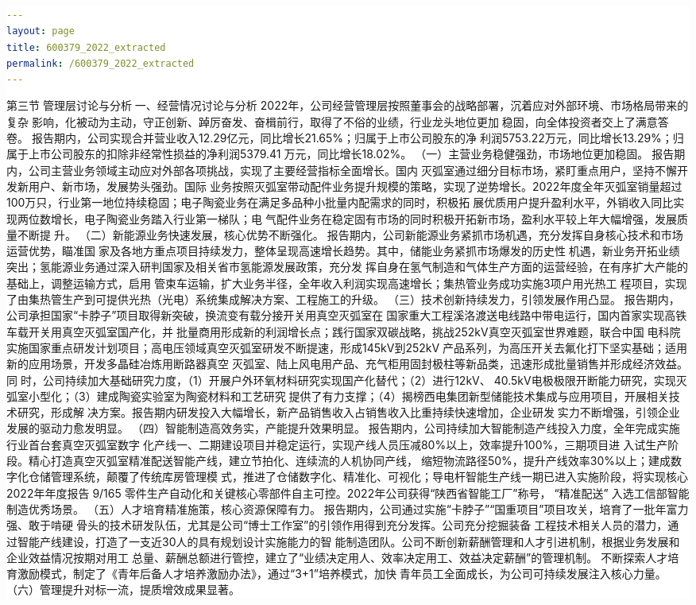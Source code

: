 ```yaml
---
layout: page
title: 600379_2022_extracted
permalink: /600379_2022_extracted
---
```


第三节
管理层讨论与分析
一、经营情况讨论与分析
2022年，公司经营管理层按照董事会的战略部署，沉着应对外部环境、市场格局带来的复杂
影响，化被动为主动，守正创新、踔厉奋发、奋楫前行，取得了不俗的业绩，行业龙头地位更加
稳固，向全体投资者交上了满意答卷。
报告期内，公司实现合并营业收入12.29亿元，同比增长21.65%；归属于上市公司股东的净
利润5753.22万元，同比增长13.29%；归属于上市公司股东的扣除非经常性损益的净利润5379.41
万元，同比增长18.02%。
（一）主营业务稳健强劲，市场地位更加稳固。
报告期内，公司主营业务领域主动应对外部各项挑战，实现了主要经营指标全面增长。国内
灭弧室通过细分目标市场，紧盯重点用户，坚持不懈开发新用户、新市场，发展势头强劲。国际
业务按照灭弧室带动配件业务提升规模的策略，实现了逆势增长。2022年度全年灭弧室销量超过
100万只，行业第一地位持续稳固；电子陶瓷业务在满足多品种小批量内配需求的同时，积极拓
展优质用户提升盈利水平，外销收入同比实现两位数增长，电子陶瓷业务踏入行业第一梯队；电
气配件业务在稳定固有市场的同时积极开拓新市场，盈利水平较上年大幅增强，发展质量不断提
升。
（二）新能源业务快速发展，核心优势不断强化。
报告期内，公司新能源业务紧抓市场机遇，充分发挥自身核心技术和市场运营优势，瞄准国
家及各地方重点项目持续发力，整体呈现高速增长趋势。其中，储能业务紧抓市场爆发的历史性
机遇，新业务开拓业绩突出；氢能源业务通过深入研判国家及相关省市氢能源发展政策，充分发
挥自身在氢气制造和气体生产方面的运营经验，在有序扩大产能的基础上，调整运输方式，启用
管束车运输，扩大业务半径，全年收入利润实现高速增长；集热管业务成功实施3项户用光热工
程项目，实现了由集热管生产到可提供光热（光电）系统集成解决方案、工程施工的升级。
（三）技术创新持续发力，引领发展作用凸显。
报告期内，公司承担国家“卡脖子”项目取得新突破，换流变有载分接开关用真空灭弧室在
国家重大工程溪洛渡送电线路中带电运行，国内首家实现高铁车载开关用真空灭弧室国产化，并
批量商用形成新的利润增长点；践行国家双碳战略，挑战252kV真空灭弧室世界难题，联合中国
电科院实施国家重点研发计划项目；高电压领域真空灭弧室研发不断提速，形成145kV到252kV
产品系列，为高压开关去氟化打下坚实基础；适用新的应用场景，开发多晶硅冶炼用断路器真空
灭弧室、陆上风电用产品、充气柜用固封极柱等新品类，迅速形成批量销售并形成经济效益。同
时，公司持续加大基础研究力度，（1）开展户外环氧材料研究实现国产化替代；（2）进行12kV、
40.5kV电极极限开断能力研究，实现灭弧室小型化；（3）建成陶瓷实验室为陶瓷材料和工艺研究
提供了有力支撑；（4）揭榜西电集团新型储能技术集成与应用项目，开展相关技术研究，形成解
决方案。报告期内研发投入大幅增长，新产品销售收入占销售收入比重持续快速增加，企业研发
实力不断增强，引领企业发展的驱动力愈发明显。
（四）智能制造高效务实，产能提升效果明显。
报告期内，公司持续加大智能制造产线投入力度，全年完成实施行业首台套真空灭弧室数字
化产线一、二期建设项目并稳定运行，实现产线人员压减80%以上，效率提升100%，三期项目进
入试生产阶段。精心打造真空灭弧室精准配送智能产线，建立节拍化、连续流的人机协同产线，
缩短物流路径50%，提升产线效率30%以上；建成数字化仓储管理系统，颠覆了传统库房管理模
式，推进了仓储数字化、精准化、可视化；导电杆智能生产线一期已进入实施阶段，将实现核心
2022年年度报告
9/165
零件生产自动化和关键核心零部件自主可控。2022年公司获得“陕西省智能工厂”称号，
“精准配送”
入选工信部智能制造优秀场景。
（五）人才培育精准施策，核心资源保障有力。
报告期内，公司通过实施“卡脖子”“国重项目”项目攻关，培育了一批年富力强、敢于啃硬
骨头的技术研发队伍，尤其是公司“博士工作室”的引领作用得到充分发挥。公司充分挖掘装备
工程技术相关人员的潜力，通过智能产线建设，打造了一支近30人的具有规划设计实施能力的智
能制造团队。公司不断创新薪酬管理和人才引进机制，根据业务发展和企业效益情况按期对用工
总量、薪酬总额进行管控，建立了“业绩决定用人、效率决定用工、效益决定薪酬”的管理机制。
不断探索人才培育激励模式，制定了《青年后备人才培养激励办法》，通过“3+1”培养模式，加快
青年员工全面成长，为公司可持续发展注入核心力量。
（六）管理提升对标一流，提质增效成果显著。
